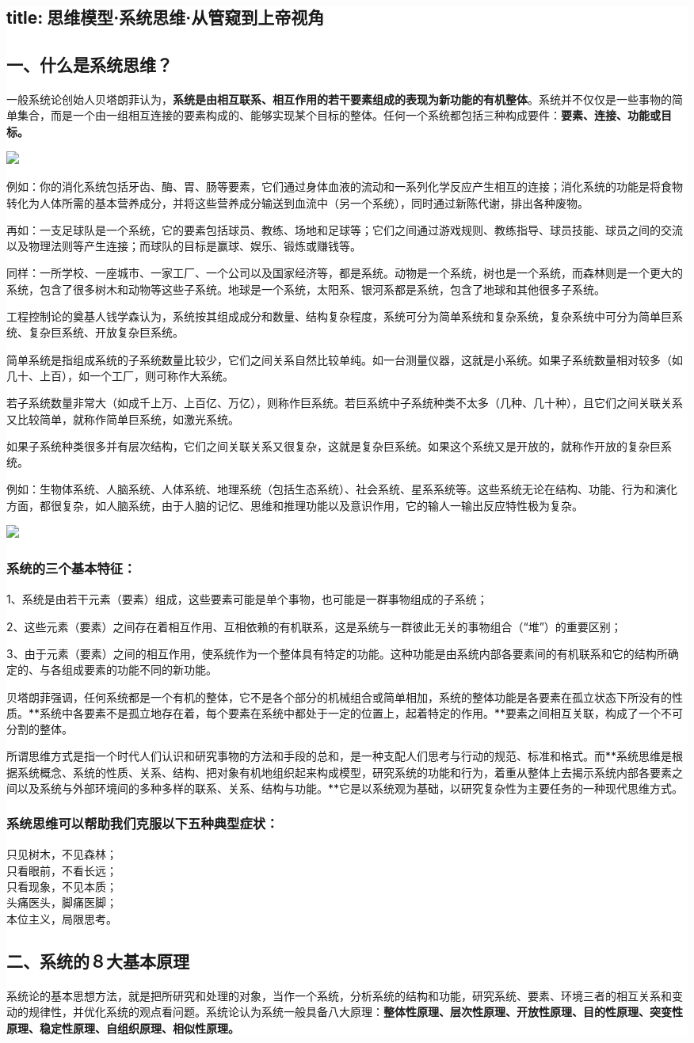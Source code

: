title: 思维模型·系统思维·从管窥到上帝视角
------------------------------------

## 一、什么是系统思维？
一般系统论创始人贝塔朗菲认为，**系统是由相互联系、相互作用的若干要素组成的表现为新功能的有机整体**。系统并不仅仅是一些事物的简单集合，而是一个由一组相互连接的要素构成的、能够实现某个目标的整体。任何一个系统都包括三种构成要件：**要素、连接、功能或目标。**

![](userdata/images/2021-01-13/10006812-1.jpg)

例如：你的消化系统包括牙齿、酶、胃、肠等要素，它们通过身体血液的流动和一系列化学反应产生相互的连接；消化系统的功能是将食物转化为人体所需的基本营养成分，并将这些营养成分输送到血流中（另一个系统），同时通过新陈代谢，排出各种废物。

再如：一支足球队是一个系统，它的要素包括球员、教练、场地和足球等；它们之间通过游戏规则、教练指导、球员技能、球员之间的交流以及物理法则等产生连接；而球队的目标是赢球、娱乐、锻炼或赚钱等。

同样：一所学校、一座城市、一家工厂、一个公司以及国家经济等，都是系统。动物是一个系统，树也是一个系统，而森林则是一个更大的系统，包含了很多树木和动物等这些子系统。地球是一个系统，太阳系、银河系都是系统，包含了地球和其他很多子系统。

工程控制论的奠基人钱学森认为，系统按其组成成分和数量、结构复杂程度，系统可分为简单系统和复杂系统，复杂系统中可分为简单巨系统、复杂巨系统、开放复杂巨系统。

简单系统是指组成系统的子系统数量比较少，它们之间关系自然比较单纯。如一台测量仪器，这就是小系统。如果子系统数量相对较多（如几十、上百），如一个工厂，则可称作大系统。

若子系统数量非常大（如成千上万、上百亿、万亿），则称作巨系统。若巨系统中子系统种类不太多（几种、几十种），且它们之间关联关系又比较简单，就称作简单巨系统，如激光系统。

如果子系统种类很多并有层次结构，它们之间关联关系又很复杂，这就是复杂巨系统。如果这个系统又是开放的，就称作开放的复杂巨系统。

例如：生物体系统、人脑系统、人体系统、地理系统（包括生态系统）、社会系统、星系系统等。这些系统无论在结构、功能、行为和演化方面，都很复杂，如人脑系统，由于人脑的记忆、思维和推理功能以及意识作用，它的输人一输出反应特性极为复杂。

![](userdata/images/2021-01-13/10006812-2.jpg)

### 系统的三个基本特征：
1、系统是由若干元素（要素）组成，这些要素可能是单个事物，也可能是一群事物组成的子系统；

2、这些元素（要素）之间存在着相互作用、互相依赖的有机联系，这是系统与一群彼此无关的事物组合（“堆”）的重要区别；

3、由于元素（要素）之间的相互作用，使系统作为一个整体具有特定的功能。这种功能是由系统内部各要素间的有机联系和它的结构所确定的、与各组成要素的功能不同的新功能。

贝塔朗菲强调，任何系统都是一个有机的整体，它不是各个部分的机械组合或简单相加，系统的整体功能是各要素在孤立状态下所没有的性质。**系统中各要素不是孤立地存在着，每个要素在系统中都处于一定的位置上，起着特定的作用。**要素之间相互关联，构成了一个不可分割的整体。

所谓思维方式是指一个时代人们认识和研究事物的方法和手段的总和，是一种支配人们思考与行动的规范、标准和格式。而**系统思维是根据系统概念、系统的性质、关系、结构、把对象有机地组织起来构成模型，研究系统的功能和行为，着重从整体上去揭示系统内部各要素之间以及系统与外部环境间的多种多样的联系、关系、结构与功能。**它是以系统观为基础，以研究复杂性为主要任务的一种现代思维方式。

### 系统思维可以帮助我们克服以下五种典型症状：
只见树木，不见森林；  
只看眼前，不看长远；  
只看现象，不见本质；  
头痛医头，脚痛医脚；  
本位主义，局限思考。

## 二、系统的８大基本原理

系统论的基本思想方法，就是把所研究和处理的对象，当作一个系统，分析系统的结构和功能，研究系统、要素、环境三者的相互关系和变动的规律性，并优化系统的观点看问题。系统论认为系统一般具备八大原理：**整体性原理、层次性原理、开放性原理、目的性原理、突变性原理、稳定性原理、自组织原理、相似性原理。**

